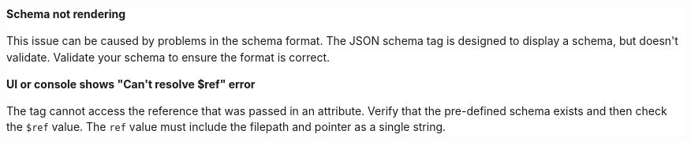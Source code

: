 **Schema not rendering**

This issue can be caused by problems in the schema format.
The JSON schema tag is designed to display a schema, but doesn't validate.
Validate your schema to ensure the format is correct.

**UI or console shows "Can't resolve $ref" error**

The tag cannot access the reference that was passed in an attribute.
Verify that the pre-defined schema exists and then check the `$ref` value.
The `ref` value must include the filepath and pointer as a single string.
